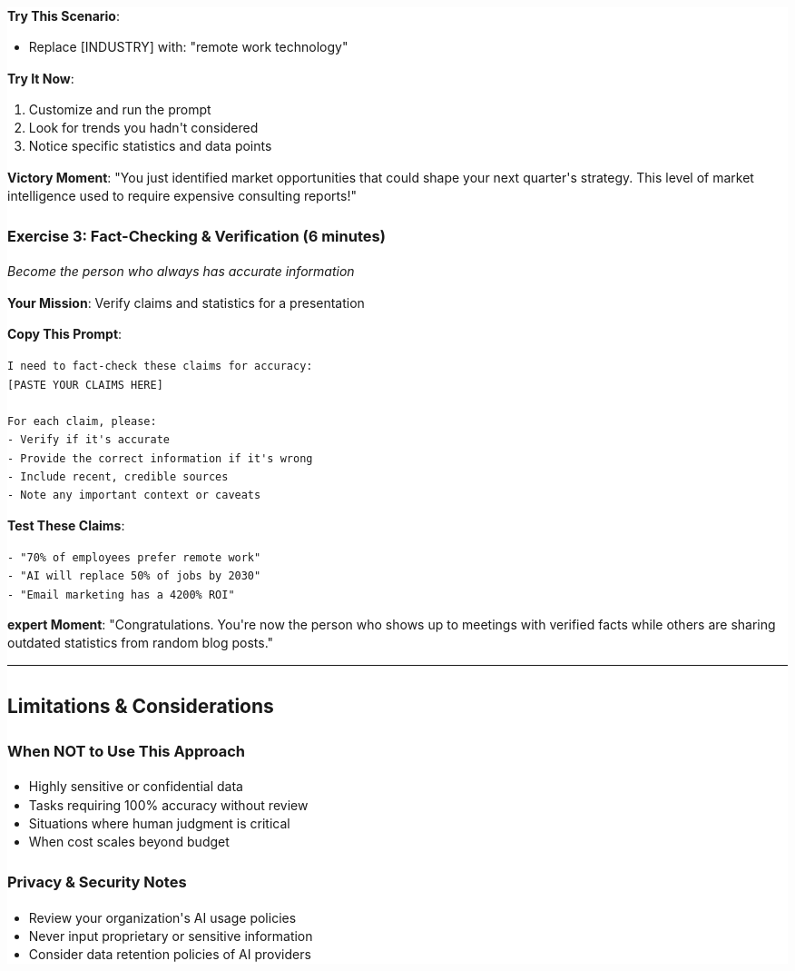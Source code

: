**Try This Scenario**:
- Replace [INDUSTRY] with: "remote work technology"

**Try It Now**:
1. Customize and run the prompt
2. Look for trends you hadn't considered
3. Notice specific statistics and data points

**Victory Moment**: 
"You just identified market opportunities that could shape your next quarter's strategy. This level of market intelligence used to require expensive consulting reports!"

### Exercise 3: Fact-Checking & Verification (6 minutes)
*Become the person who always has accurate information*

**Your Mission**: Verify claims and statistics for a presentation

**Copy This Prompt**:
```
I need to fact-check these claims for accuracy:
[PASTE YOUR CLAIMS HERE]

For each claim, please:
- Verify if it's accurate
- Provide the correct information if it's wrong
- Include recent, credible sources
- Note any important context or caveats
```

**Test These Claims**:
```
- "70% of employees prefer remote work"
- "AI will replace 50% of jobs by 2030"
- "Email marketing has a 4200% ROI"
```

**expert Moment**:
"Congratulations. You're now the person who shows up to meetings with verified facts while others are sharing outdated statistics from random blog posts."

---


## Limitations & Considerations

### When NOT to Use This Approach
- Highly sensitive or confidential data
- Tasks requiring 100% accuracy without review 
- Situations where human judgment is critical
- When cost scales beyond budget

### Privacy & Security Notes
- Review your organization's AI usage policies
- Never input proprietary or sensitive information
- Consider data retention policies of AI providers
